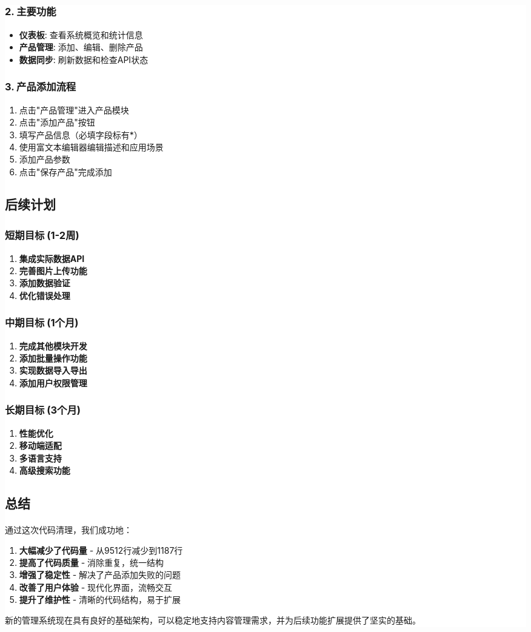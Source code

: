 ### 2. 主要功能
- **仪表板**: 查看系统概览和统计信息
- **产品管理**: 添加、编辑、删除产品
- **数据同步**: 刷新数据和检查API状态

### 3. 产品添加流程
1. 点击"产品管理"进入产品模块
2. 点击"添加产品"按钮
3. 填写产品信息（必填字段标有*）
4. 使用富文本编辑器编辑描述和应用场景
5. 添加产品参数
6. 点击"保存产品"完成添加

## 后续计划

### 短期目标 (1-2周)
1. **集成实际数据API**
2. **完善图片上传功能**
3. **添加数据验证**
4. **优化错误处理**

### 中期目标 (1个月)
1. **完成其他模块开发**
2. **添加批量操作功能**
3. **实现数据导入导出**
4. **添加用户权限管理**

### 长期目标 (3个月)
1. **性能优化**
2. **移动端适配**
3. **多语言支持**
4. **高级搜索功能**

## 总结

通过这次代码清理，我们成功地：

1. **大幅减少了代码量** - 从9512行减少到1187行
2. **提高了代码质量** - 消除重复，统一结构
3. **增强了稳定性** - 解决了产品添加失败的问题
4. **改善了用户体验** - 现代化界面，流畅交互
5. **提升了维护性** - 清晰的代码结构，易于扩展

新的管理系统现在具有良好的基础架构，可以稳定地支持内容管理需求，并为后续功能扩展提供了坚实的基础。
